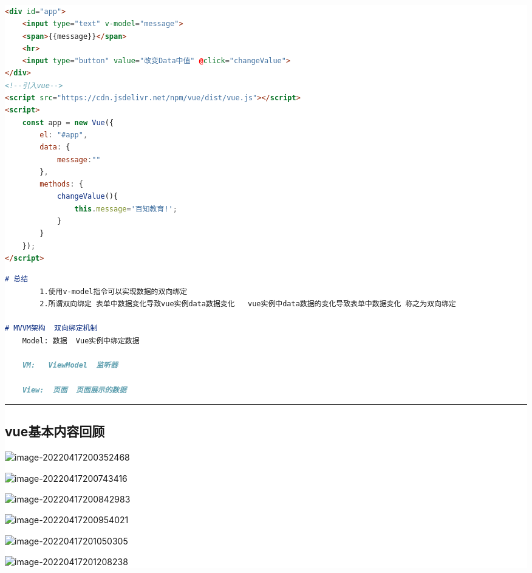 ```html
<div id="app">
    <input type="text" v-model="message">
    <span>{{message}}</span>
    <hr>
    <input type="button" value="改变Data中值" @click="changeValue">
</div>
<!--引入vue-->
<script src="https://cdn.jsdelivr.net/npm/vue/dist/vue.js"></script>
<script>
    const app = new Vue({
        el: "#app",
        data: {
            message:""
        },
        methods: {
            changeValue(){
                this.message='百知教育!';
            }
        }
    });
</script>
```

```markdown
# 总结
		1.使用v-model指令可以实现数据的双向绑定 
		2.所谓双向绑定 表单中数据变化导致vue实例data数据变化   vue实例中data数据的变化导致表单中数据变化 称之为双向绑定

# MVVM架构  双向绑定机制
	Model: 数据  Vue实例中绑定数据
	
	VM:   ViewModel  监听器

	View:  页面  页面展示的数据
```

-----

## vue基本内容回顾

![image-20220417200352468](https://picbed-for-mrru-mdfile.oss-cn-chengdu.aliyuncs.com/mrru-mdfile/202204172003787.png)

![image-20220417200743416](https://picbed-for-mrru-mdfile.oss-cn-chengdu.aliyuncs.com/mrru-mdfile/202204172007557.png)

![image-20220417200842983](https://picbed-for-mrru-mdfile.oss-cn-chengdu.aliyuncs.com/mrru-mdfile/202204172008151.png)

![image-20220417200954021](https://picbed-for-mrru-mdfile.oss-cn-chengdu.aliyuncs.com/mrru-mdfile/202204172009166.png)

![image-20220417201050305](https://picbed-for-mrru-mdfile.oss-cn-chengdu.aliyuncs.com/mrru-mdfile/202204172010486.png)

![image-20220417201208238](https://picbed-for-mrru-mdfile.oss-cn-chengdu.aliyuncs.com/mrru-mdfile/202204172012435.png)
